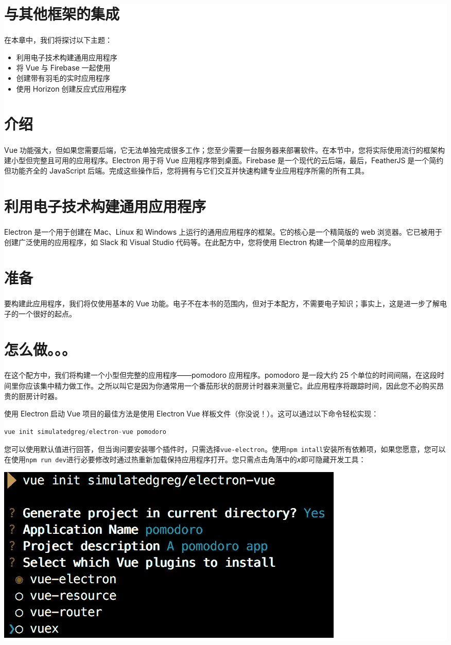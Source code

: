 # 与其他框架的集成

在本章中，我们将探讨以下主题：

*   利用电子技术构建通用应用程序
*   将 Vue 与 Firebase 一起使用
*   创建带有羽毛的实时应用程序
*   使用 Horizon 创建反应式应用程序

# 介绍

Vue 功能强大，但如果您需要后端，它无法单独完成很多工作；您至少需要一台服务器来部署软件。在本节中，您将实际使用流行的框架构建小型但完整且可用的应用程序。Electron 用于将 Vue 应用程序带到桌面。Firebase 是一个现代的云后端，最后，FeatherJS 是一个简约但功能齐全的 JavaScript 后端。完成这些操作后，您将拥有与它们交互并快速构建专业应用程序所需的所有工具。

# 利用电子技术构建通用应用程序

Electron 是一个用于创建在 Mac、Linux 和 Windows 上运行的通用应用程序的框架。它的核心是一个精简版的 web 浏览器。它已被用于创建广泛使用的应用程序，如 Slack 和 Visual Studio 代码等。在此配方中，您将使用 Electron 构建一个简单的应用程序。

# 准备

要构建此应用程序，我们将仅使用基本的 Vue 功能。电子不在本书的范围内，但对于本配方，不需要电子知识；事实上，这是进一步了解电子的一个很好的起点。

# 怎么做。。。

在这个配方中，我们将构建一个小型但完整的应用程序——pomodoro 应用程序。pomodoro 是一段大约 25 个单位的时间间隔，在这段时间里你应该集中精力做工作。之所以叫它是因为你通常用一个番茄形状的厨房计时器来测量它。此应用程序将跟踪时间，因此您不必购买昂贵的厨房计时器。

使用 Electron 启动 Vue 项目的最佳方法是使用 Electron Vue 样板文件（你没说！）。这可以通过以下命令轻松实现：

```js
vue init simulatedgreg/electron-vue pomodoro
```

您可以使用默认值进行回答，但当询问要安装哪个插件时，只需选择`vue-electron`。使用`npm intall`安装所有依赖项，如果您愿意，您可以在使用`npm run dev`进行必要修改时通过热重新加载保持应用程序打开。您只需点击角落中的*x*即可隐藏开发工具：

![](img/4b663c58-90af-4055-8293-1f5093f0c3a7.png)

